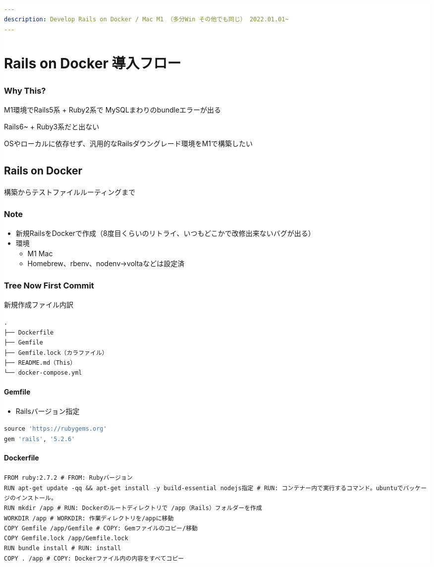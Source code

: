 ```yaml
---
description: Develop Rails on Docker / Mac M1 （多分Win その他でも同じ） 2022.01.01~
---
```


# Rails on Docker 導入フロー

### Why This?

M1環境でRails5系 + Ruby2系で MySQLまわりのbundleエラーが出る

Rails6\~ + Ruby3系だと出ない

OSやローカルに依存せず、汎用的なRailsダウングレード環境をM1で構築したい

## Rails on Docker

構築からテストファイルルーティングまで

### Note

* 新規RailsをDockerで作成（8度目くらいのリトライ、いつもどこかで改修出来ないバグが出る）
* 環境
  * M1 Mac
  * Homebrew、rbenv、nodenv->voltaなどは設定済

### Tree Now First Commit

新規作成ファイル内訳

```
.
├── Dockerfile
├── Gemfile
├── Gemfile.lock（カラファイル）
├── README.md（This）
└── docker-compose.yml
```

#### Gemfile

* Railsバージョン指定

```ruby
source 'https://rubygems.org'
gem 'rails', '5.2.6'
```

#### Dockerfile

```batch
FROM ruby:2.7.2 # FROM: Rubyバージョン
RUN apt-get update -qq && apt-get install -y build-essential nodejs指定 # RUN: コンテナー内で実行するコマンド。ubuntuでパッケージのインストール。
RUN mkdir /app # RUN: Dockerのルートディレクトリで /app（Rails）フォルダーを作成
WORKDIR /app # WORKDIR: 作業ディレクトリを/appに移動
COPY Gemfile /app/Gemfile # COPY: Gemファイルのコピー/移動
COPY Gemfile.lock /app/Gemfile.lock
RUN bundle install # RUN: install
COPY . /app # COPY: Dockerファイル内の内容をすべてコピー
```
